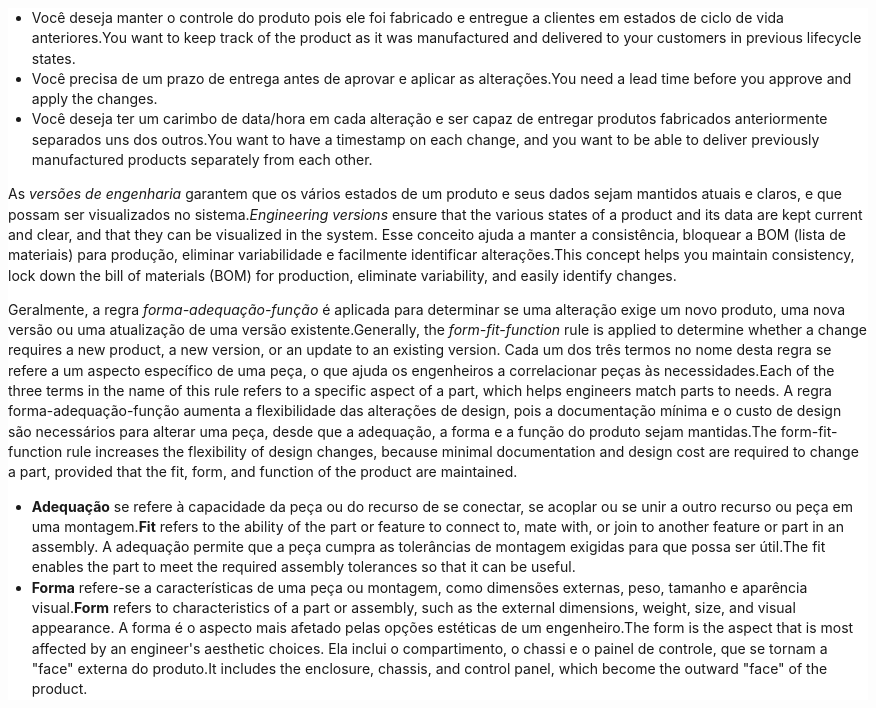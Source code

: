 - <span data-ttu-id="ef37d-109">Você deseja manter o controle do produto pois ele foi fabricado e entregue a clientes em estados de ciclo de vida anteriores.</span><span class="sxs-lookup"><span data-stu-id="ef37d-109">You want to keep track of the product as it was manufactured and delivered to your customers in previous lifecycle states.</span></span>
- <span data-ttu-id="ef37d-110">Você precisa de um prazo de entrega antes de aprovar e aplicar as alterações.</span><span class="sxs-lookup"><span data-stu-id="ef37d-110">You need a lead time before you approve and apply the changes.</span></span>
- <span data-ttu-id="ef37d-111">Você deseja ter um carimbo de data/hora em cada alteração e ser capaz de entregar produtos fabricados anteriormente separados uns dos outros.</span><span class="sxs-lookup"><span data-stu-id="ef37d-111">You want to have a timestamp on each change, and you want to be able to deliver previously manufactured products separately from each other.</span></span>

<span data-ttu-id="ef37d-112">As *versões de engenharia* garantem que os vários estados de um produto e seus dados sejam mantidos atuais e claros, e que possam ser visualizados no sistema.</span><span class="sxs-lookup"><span data-stu-id="ef37d-112">*Engineering versions* ensure that the various states of a product and its data are kept current and clear, and that they can be visualized in the system.</span></span> <span data-ttu-id="ef37d-113">Esse conceito ajuda a manter a consistência, bloquear a BOM (lista de materiais) para produção, eliminar variabilidade e facilmente identificar alterações.</span><span class="sxs-lookup"><span data-stu-id="ef37d-113">This concept helps you maintain consistency, lock down the bill of materials (BOM) for production, eliminate variability, and easily identify changes.</span></span>

<span data-ttu-id="ef37d-114">Geralmente, a regra *forma-adequação-função* é aplicada para determinar se uma alteração exige um novo produto, uma nova versão ou uma atualização de uma versão existente.</span><span class="sxs-lookup"><span data-stu-id="ef37d-114">Generally, the *form-fit-function* rule is applied to determine whether a change requires a new product, a new version, or an update to an existing version.</span></span> <span data-ttu-id="ef37d-115">Cada um dos três termos no nome desta regra se refere a um aspecto específico de uma peça, o que ajuda os engenheiros a correlacionar peças às necessidades.</span><span class="sxs-lookup"><span data-stu-id="ef37d-115">Each of the three terms in the name of this rule refers to a specific aspect of a part, which helps engineers match parts to needs.</span></span> <span data-ttu-id="ef37d-116">A regra forma-adequação-função aumenta a flexibilidade das alterações de design, pois a documentação mínima e o custo de design são necessários para alterar uma peça, desde que a adequação, a forma e a função do produto sejam mantidas.</span><span class="sxs-lookup"><span data-stu-id="ef37d-116">The form-fit-function rule increases the flexibility of design changes, because minimal documentation and design cost are required to change a part, provided that the fit, form, and function of the product are maintained.</span></span>

- <span data-ttu-id="ef37d-117">**Adequação** se refere à capacidade da peça ou do recurso de se conectar, se acoplar ou se unir a outro recurso ou peça em uma montagem.</span><span class="sxs-lookup"><span data-stu-id="ef37d-117">**Fit** refers to the ability of the part or feature to connect to, mate with, or join to another feature or part in an assembly.</span></span> <span data-ttu-id="ef37d-118">A adequação permite que a peça cumpra as tolerâncias de montagem exigidas para que possa ser útil.</span><span class="sxs-lookup"><span data-stu-id="ef37d-118">The fit enables the part to meet the required assembly tolerances so that it can be useful.</span></span>
- <span data-ttu-id="ef37d-119">**Forma** refere-se a características de uma peça ou montagem, como dimensões externas, peso, tamanho e aparência visual.</span><span class="sxs-lookup"><span data-stu-id="ef37d-119">**Form** refers to characteristics of a part or assembly, such as the external dimensions, weight, size, and visual appearance.</span></span> <span data-ttu-id="ef37d-120">A forma é o aspecto mais afetado pelas opções estéticas de um engenheiro.</span><span class="sxs-lookup"><span data-stu-id="ef37d-120">The form is the aspect that is most affected by an engineer's aesthetic choices.</span></span> <span data-ttu-id="ef37d-121">Ela inclui o compartimento, o chassi e o painel de controle, que se tornam a "face" externa do produto.</span><span class="sxs-lookup"><span data-stu-id="ef37d-121">It includes the enclosure, chassis, and control panel, which become the outward "face" of the product.</span></span>